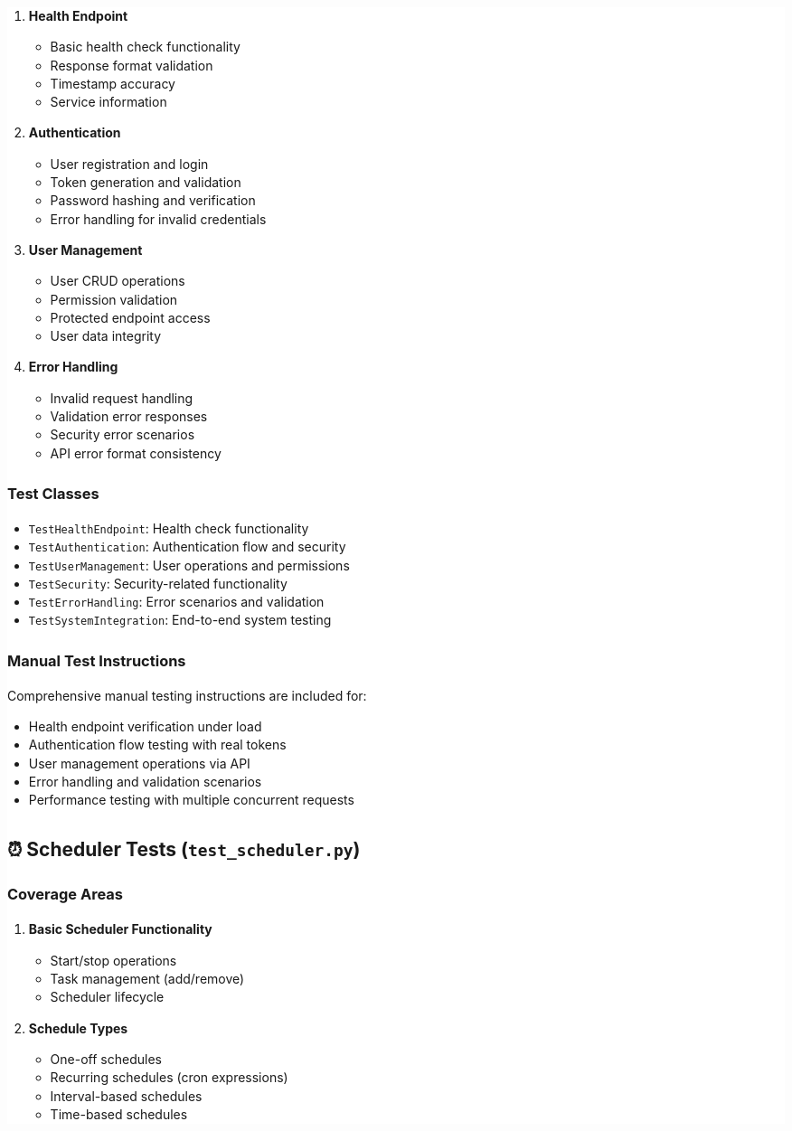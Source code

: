 1. **Health Endpoint**
   - Basic health check functionality
   - Response format validation
   - Timestamp accuracy
   - Service information

2. **Authentication**
   - User registration and login
   - Token generation and validation
   - Password hashing and verification
   - Error handling for invalid credentials

3. **User Management**
   - User CRUD operations
   - Permission validation
   - Protected endpoint access
   - User data integrity

4. **Error Handling**
   - Invalid request handling
   - Validation error responses
   - Security error scenarios
   - API error format consistency

### Test Classes

- `TestHealthEndpoint`: Health check functionality
- `TestAuthentication`: Authentication flow and security
- `TestUserManagement`: User operations and permissions
- `TestSecurity`: Security-related functionality
- `TestErrorHandling`: Error scenarios and validation
- `TestSystemIntegration`: End-to-end system testing

### Manual Test Instructions

Comprehensive manual testing instructions are included for:
- Health endpoint verification under load
- Authentication flow testing with real tokens
- User management operations via API
- Error handling and validation scenarios
- Performance testing with multiple concurrent requests

## ⏰ Scheduler Tests (`test_scheduler.py`)

### Coverage Areas

1. **Basic Scheduler Functionality**
   - Start/stop operations
   - Task management (add/remove)
   - Scheduler lifecycle

2. **Schedule Types**
   - One-off schedules
   - Recurring schedules (cron expressions)
   - Interval-based schedules
   - Time-based schedules
